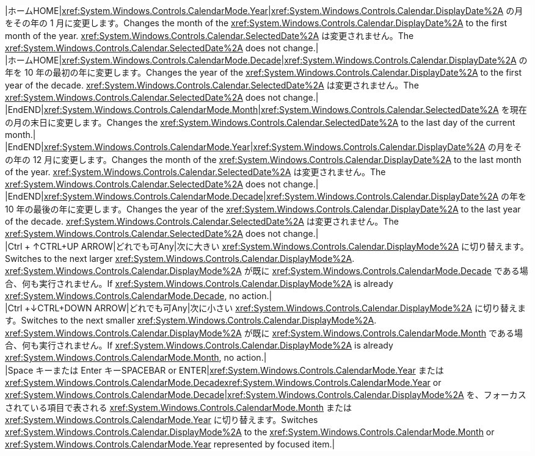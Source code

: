 |<span data-ttu-id="53a14-142">ホーム</span><span class="sxs-lookup"><span data-stu-id="53a14-142">HOME</span></span>|<xref:System.Windows.Controls.CalendarMode.Year>|<span data-ttu-id="53a14-143"><xref:System.Windows.Controls.Calendar.DisplayDate%2A> の月をその年の 1 月に変更します。</span><span class="sxs-lookup"><span data-stu-id="53a14-143">Changes the month of the <xref:System.Windows.Controls.Calendar.DisplayDate%2A> to the first month of the year.</span></span> <span data-ttu-id="53a14-144"><xref:System.Windows.Controls.Calendar.SelectedDate%2A> は変更されません。</span><span class="sxs-lookup"><span data-stu-id="53a14-144">The <xref:System.Windows.Controls.Calendar.SelectedDate%2A> does not change.</span></span>|  
|<span data-ttu-id="53a14-145">ホーム</span><span class="sxs-lookup"><span data-stu-id="53a14-145">HOME</span></span>|<xref:System.Windows.Controls.CalendarMode.Decade>|<span data-ttu-id="53a14-146"><xref:System.Windows.Controls.Calendar.DisplayDate%2A> の年を 10 年の最初の年に変更します。</span><span class="sxs-lookup"><span data-stu-id="53a14-146">Changes the year of the <xref:System.Windows.Controls.Calendar.DisplayDate%2A> to the first year of the decade.</span></span> <span data-ttu-id="53a14-147"><xref:System.Windows.Controls.Calendar.SelectedDate%2A> は変更されません。</span><span class="sxs-lookup"><span data-stu-id="53a14-147">The <xref:System.Windows.Controls.Calendar.SelectedDate%2A> does not change.</span></span>|  
|<span data-ttu-id="53a14-148">End</span><span class="sxs-lookup"><span data-stu-id="53a14-148">END</span></span>|<xref:System.Windows.Controls.CalendarMode.Month>|<span data-ttu-id="53a14-149"><xref:System.Windows.Controls.Calendar.SelectedDate%2A> を現在の月の末日に変更します。</span><span class="sxs-lookup"><span data-stu-id="53a14-149">Changes the <xref:System.Windows.Controls.Calendar.SelectedDate%2A> to the last day of the current month.</span></span>|  
|<span data-ttu-id="53a14-150">End</span><span class="sxs-lookup"><span data-stu-id="53a14-150">END</span></span>|<xref:System.Windows.Controls.CalendarMode.Year>|<span data-ttu-id="53a14-151"><xref:System.Windows.Controls.Calendar.DisplayDate%2A> の月をその年の 12 月に変更します。</span><span class="sxs-lookup"><span data-stu-id="53a14-151">Changes the month of the <xref:System.Windows.Controls.Calendar.DisplayDate%2A> to the last month of the year.</span></span> <span data-ttu-id="53a14-152"><xref:System.Windows.Controls.Calendar.SelectedDate%2A> は変更されません。</span><span class="sxs-lookup"><span data-stu-id="53a14-152">The <xref:System.Windows.Controls.Calendar.SelectedDate%2A> does not change.</span></span>|  
|<span data-ttu-id="53a14-153">End</span><span class="sxs-lookup"><span data-stu-id="53a14-153">END</span></span>|<xref:System.Windows.Controls.CalendarMode.Decade>|<span data-ttu-id="53a14-154"><xref:System.Windows.Controls.Calendar.DisplayDate%2A> の年を 10 年の最後の年に変更します。</span><span class="sxs-lookup"><span data-stu-id="53a14-154">Changes the year of the <xref:System.Windows.Controls.Calendar.DisplayDate%2A> to the last year of the decade.</span></span> <span data-ttu-id="53a14-155"><xref:System.Windows.Controls.Calendar.SelectedDate%2A> は変更されません。</span><span class="sxs-lookup"><span data-stu-id="53a14-155">The <xref:System.Windows.Controls.Calendar.SelectedDate%2A> does not change.</span></span>|  
|<span data-ttu-id="53a14-156">Ctrl + ↑</span><span class="sxs-lookup"><span data-stu-id="53a14-156">CTRL+UP ARROW</span></span>|<span data-ttu-id="53a14-157">どれでも可</span><span class="sxs-lookup"><span data-stu-id="53a14-157">Any</span></span>|<span data-ttu-id="53a14-158">次に大きい <xref:System.Windows.Controls.Calendar.DisplayMode%2A> に切り替えます。</span><span class="sxs-lookup"><span data-stu-id="53a14-158">Switches to the next larger <xref:System.Windows.Controls.Calendar.DisplayMode%2A>.</span></span> <span data-ttu-id="53a14-159"><xref:System.Windows.Controls.Calendar.DisplayMode%2A> が既に <xref:System.Windows.Controls.CalendarMode.Decade> である場合、何も実行されません。</span><span class="sxs-lookup"><span data-stu-id="53a14-159">If <xref:System.Windows.Controls.Calendar.DisplayMode%2A> is already <xref:System.Windows.Controls.CalendarMode.Decade>, no action.</span></span>|  
|<span data-ttu-id="53a14-160">Ctrl +↓</span><span class="sxs-lookup"><span data-stu-id="53a14-160">CTRL+DOWN ARROW</span></span>|<span data-ttu-id="53a14-161">どれでも可</span><span class="sxs-lookup"><span data-stu-id="53a14-161">Any</span></span>|<span data-ttu-id="53a14-162">次に小さい <xref:System.Windows.Controls.Calendar.DisplayMode%2A> に切り替えます。</span><span class="sxs-lookup"><span data-stu-id="53a14-162">Switches to the next smaller <xref:System.Windows.Controls.Calendar.DisplayMode%2A>.</span></span> <span data-ttu-id="53a14-163"><xref:System.Windows.Controls.Calendar.DisplayMode%2A> が既に <xref:System.Windows.Controls.CalendarMode.Month> である場合、何も実行されません。</span><span class="sxs-lookup"><span data-stu-id="53a14-163">If <xref:System.Windows.Controls.Calendar.DisplayMode%2A> is already <xref:System.Windows.Controls.CalendarMode.Month>, no action.</span></span>|  
|<span data-ttu-id="53a14-164">Space キーまたは Enter キー</span><span class="sxs-lookup"><span data-stu-id="53a14-164">SPACEBAR or ENTER</span></span>|<span data-ttu-id="53a14-165"><xref:System.Windows.Controls.CalendarMode.Year> または <xref:System.Windows.Controls.CalendarMode.Decade></span><span class="sxs-lookup"><span data-stu-id="53a14-165"><xref:System.Windows.Controls.CalendarMode.Year> or <xref:System.Windows.Controls.CalendarMode.Decade></span></span>|<span data-ttu-id="53a14-166"><xref:System.Windows.Controls.Calendar.DisplayMode%2A> を、フォーカスされている項目で表される <xref:System.Windows.Controls.CalendarMode.Month> または <xref:System.Windows.Controls.CalendarMode.Year> に切り替えます。</span><span class="sxs-lookup"><span data-stu-id="53a14-166">Switches <xref:System.Windows.Controls.Calendar.DisplayMode%2A> to the <xref:System.Windows.Controls.CalendarMode.Month> or <xref:System.Windows.Controls.CalendarMode.Year> represented by focused item.</span></span>|  
  